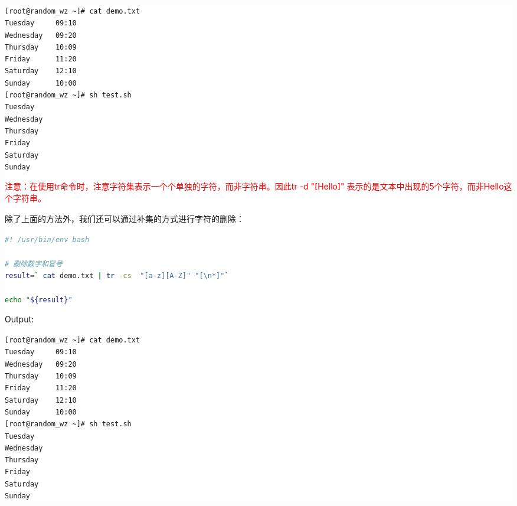 ```bash
[root@random_wz ~]# cat demo.txt
Tuesday     09:10
Wednesday   09:20
Thursday    10:09
Friday      11:20
Saturday    12:10
Sunday      10:00
[root@random_wz ~]# sh test.sh
Tuesday
Wednesday
Thursday
Friday
Saturday
Sunday
```

<font color=red>注意：在使用tr命令时，注意字符集表示一个个单独的字符，而非字符串。因此tr -d "[Hello]" 表示的是文本中出现的5个字符，而非Hello这个字符串。</font>

除了上面的方法外，我们还可以通过补集的方式进行字符的删除：

```bash
#! /usr/bin/env bash

# 删除数字和冒号
result=` cat demo.txt | tr -cs  "[a-z][A-Z]" "[\n*]"`

echo "${result}"
```

Output:

```bash
[root@random_wz ~]# cat demo.txt
Tuesday     09:10
Wednesday   09:20
Thursday    10:09
Friday      11:20
Saturday    12:10
Sunday      10:00
[root@random_wz ~]# sh test.sh
Tuesday
Wednesday
Thursday
Friday
Saturday
Sunday
```



[Shell编程从入门到精通——正则表达式]: https://blog.csdn.net/random_w/article/details/106747742